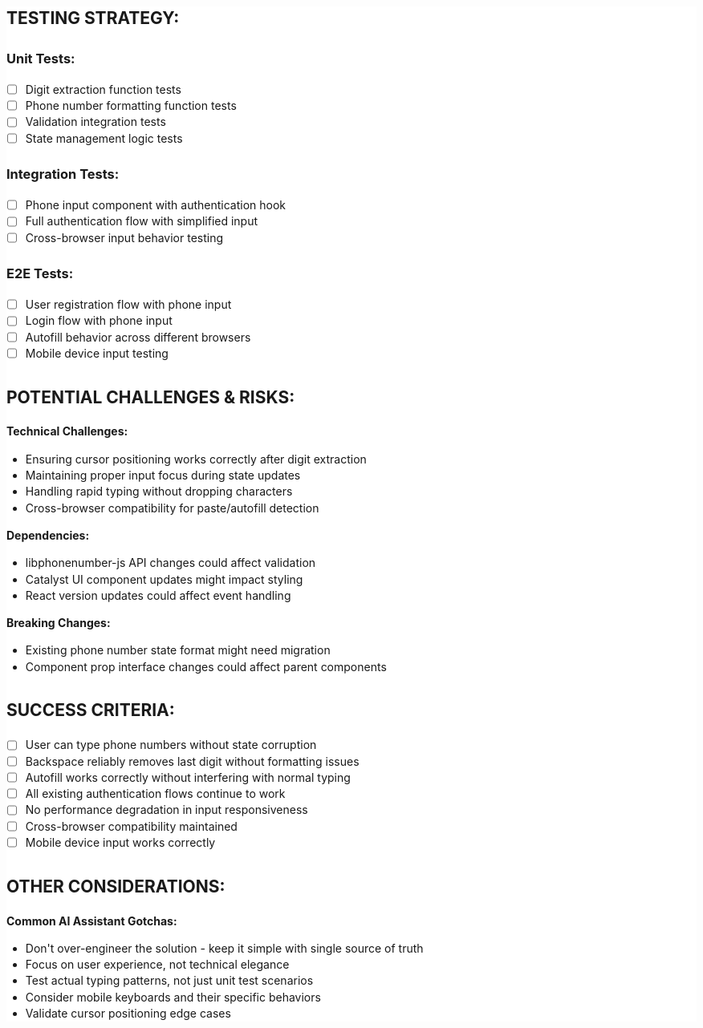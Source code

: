 ## TESTING STRATEGY:

### Unit Tests:
- [ ] Digit extraction function tests
- [ ] Phone number formatting function tests
- [ ] Validation integration tests
- [ ] State management logic tests

### Integration Tests:
- [ ] Phone input component with authentication hook
- [ ] Full authentication flow with simplified input
- [ ] Cross-browser input behavior testing

### E2E Tests:
- [ ] User registration flow with phone input
- [ ] Login flow with phone input
- [ ] Autofill behavior across different browsers
- [ ] Mobile device input testing

## POTENTIAL CHALLENGES & RISKS:

**Technical Challenges:**
- Ensuring cursor positioning works correctly after digit extraction
- Maintaining proper input focus during state updates
- Handling rapid typing without dropping characters
- Cross-browser compatibility for paste/autofill detection

**Dependencies:**
- libphonenumber-js API changes could affect validation
- Catalyst UI component updates might impact styling
- React version updates could affect event handling

**Breaking Changes:**
- Existing phone number state format might need migration
- Component prop interface changes could affect parent components

## SUCCESS CRITERIA:

- [ ] User can type phone numbers without state corruption
- [ ] Backspace reliably removes last digit without formatting issues
- [ ] Autofill works correctly without interfering with normal typing
- [ ] All existing authentication flows continue to work
- [ ] No performance degradation in input responsiveness
- [ ] Cross-browser compatibility maintained
- [ ] Mobile device input works correctly

## OTHER CONSIDERATIONS:

**Common AI Assistant Gotchas:**
- Don't over-engineer the solution - keep it simple with single source of truth
- Focus on user experience, not technical elegance
- Test actual typing patterns, not just unit test scenarios
- Consider mobile keyboards and their specific behaviors
- Validate cursor positioning edge cases
